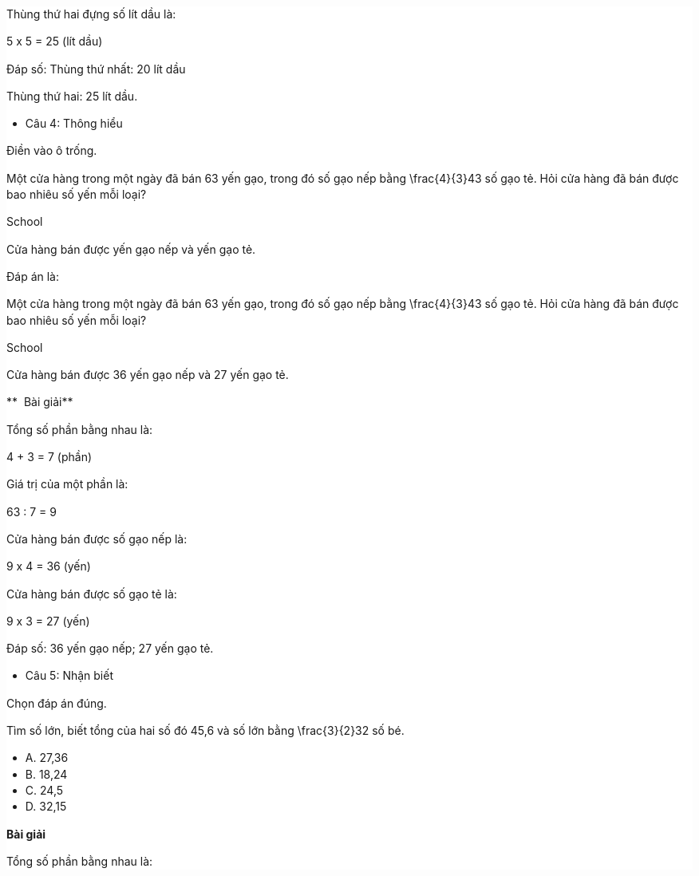 Thùng thứ hai đựng số lít dầu là:

5 x 5 = 25 (lít dầu)

Đáp số: Thùng thứ nhất: 20 lít dầu

Thùng thứ hai: 25 lít dầu.

* Câu 4:  Thông hiểu

Điền vào ô trống.

Một cửa hàng trong một ngày đã bán 63 yến gạo, trong đó số gạo nếp bằng \\frac{4}{3}43 số gạo tẻ. Hỏi cửa hàng đã bán được bao nhiêu số yến mỗi loại?

School 

Cửa hàng bán được  yến gạo nếp và  yến gạo tẻ.

Đáp án là:

Một cửa hàng trong một ngày đã bán 63 yến gạo, trong đó số gạo nếp bằng \\frac{4}{3}43 số gạo tẻ. Hỏi cửa hàng đã bán được bao nhiêu số yến mỗi loại?

School 

Cửa hàng bán được 36 yến gạo nếp và 27 yến gạo tẻ.

**  Bài giải**

Tổng số phần bằng nhau là:

4 + 3 = 7 (phần)

Giá trị của một phần là:

63 : 7 = 9

Cửa hàng bán được số gạo nếp là:

9 x 4 = 36 (yến)

Cửa hàng bán được số gạo tẻ là:

9 x 3 = 27 (yến)

Đáp số: 36 yến gạo nếp; 27 yến gạo tẻ.

* Câu 5:  Nhận biết

Chọn đáp án đúng.

Tìm số lớn, biết tổng của hai số đó 45,6 và số lớn bằng \\frac{3}{2}32 số bé.

  * A. 27,36 
  * B. 18,24 
  * C. 24,5 
  * D. 32,15 



**Bài giải**

Tổng số phần bằng nhau là:
